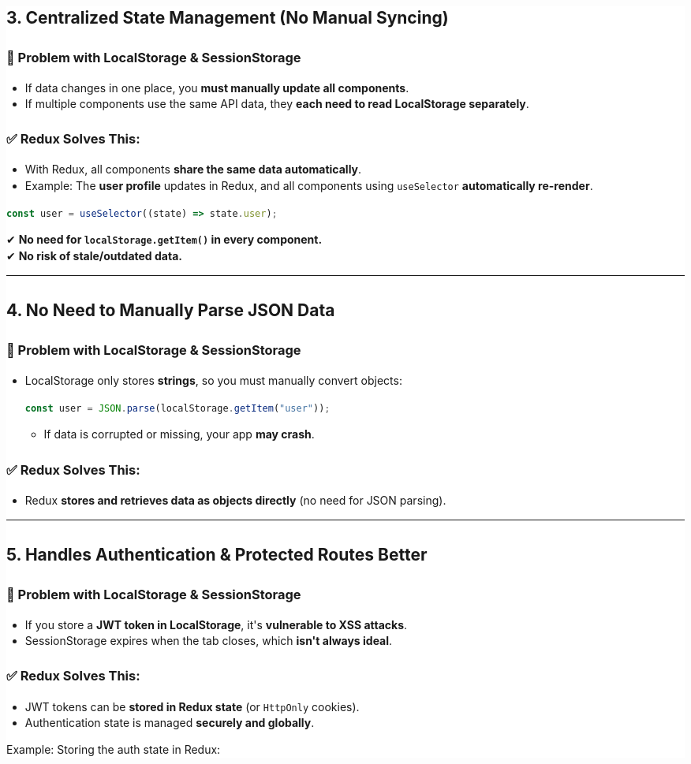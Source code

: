 
## **3. Centralized State Management (No Manual Syncing)**

### **🔹 Problem with LocalStorage & SessionStorage**

- If data changes in one place, you **must manually update all components**.
- If multiple components use the same API data, they **each need to read LocalStorage separately**.

### **✅ Redux Solves This:**

- With Redux, all components **share the same data automatically**.
- Example: The **user profile** updates in Redux, and all components using `useSelector` **automatically re-render**.

```js
const user = useSelector((state) => state.user);
```

✔ **No need for `localStorage.getItem()` in every component.**  
✔ **No risk of stale/outdated data.**

---

## **4. No Need to Manually Parse JSON Data**

### **🔹 Problem with LocalStorage & SessionStorage**

- LocalStorage only stores **strings**, so you must manually convert objects:
  ```js
  const user = JSON.parse(localStorage.getItem("user"));
  ```
  - If data is corrupted or missing, your app **may crash**.

### **✅ Redux Solves This:**

- Redux **stores and retrieves data as objects directly** (no need for JSON parsing).

---

## **5. Handles Authentication & Protected Routes Better**

### **🔹 Problem with LocalStorage & SessionStorage**

- If you store a **JWT token in LocalStorage**, it's **vulnerable to XSS attacks**.
- SessionStorage expires when the tab closes, which **isn't always ideal**.

### **✅ Redux Solves This:**

- JWT tokens can be **stored in Redux state** (or `HttpOnly` cookies).
- Authentication state is managed **securely and globally**.

Example: Storing the auth state in Redux:

